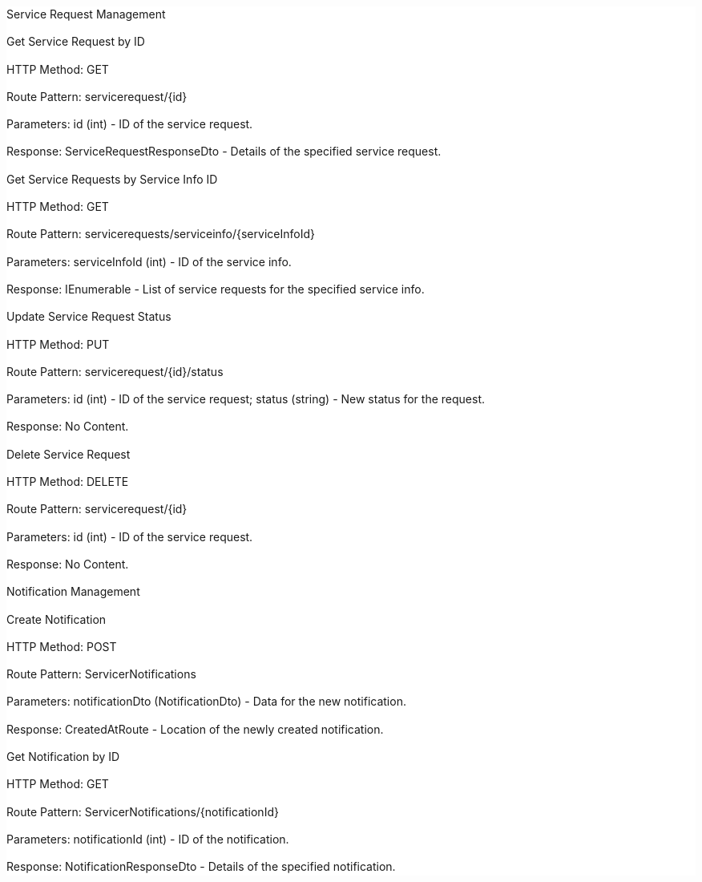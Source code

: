 Service Request Management 

Get Service Request by ID 

HTTP Method: GET 

Route Pattern: servicerequest/{id} 

Parameters: id (int) - ID of the service request. 

Response: ServiceRequestResponseDto - Details of the specified service request. 

Get Service Requests by Service Info ID 

HTTP Method: GET 

Route Pattern: servicerequests/serviceinfo/{serviceInfoId} 

Parameters: serviceInfoId (int) - ID of the service info. 

Response: IEnumerable<ServiceRequestResponseDto> - List of service requests for the specified service info. 

Update Service Request Status 

HTTP Method: PUT 

Route Pattern: servicerequest/{id}/status 

Parameters: id (int) - ID of the service request; status (string) - New status for the request. 

Response: No Content. 

Delete Service Request 

HTTP Method: DELETE 

Route Pattern: servicerequest/{id} 

Parameters: id (int) - ID of the service request. 

Response: No Content. 

Notification Management 

Create Notification 

HTTP Method: POST 

Route Pattern: ServicerNotifications 

Parameters: notificationDto (NotificationDto) - Data for the new notification. 

Response: CreatedAtRoute - Location of the newly created notification. 

Get Notification by ID 

HTTP Method: GET 

Route Pattern: ServicerNotifications/{notificationId} 

Parameters: notificationId (int) - ID of the notification. 

Response: NotificationResponseDto - Details of the specified notification. 
